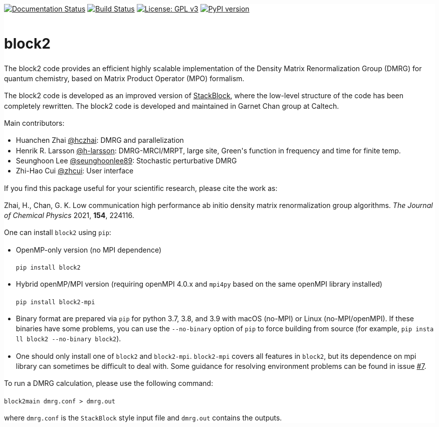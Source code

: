 
[![Documentation Status](https://readthedocs.org/projects/block2/badge/?version=latest)](https://block2.readthedocs.io/en/latest/?badge=latest)
[![Build Status](https://github.com/block-hczhai/block2-preview/workflows/build/badge.svg)](https://github.com/block-hczhai/block2-preview/actions/workflows/build.yml)
[![License: GPL v3](https://img.shields.io/badge/License-GPLv3-blue.svg)](https://www.gnu.org/licenses/gpl-3.0)
[![PyPI version](https://badge.fury.io/py/block2.svg)](https://badge.fury.io/py/block2)

block2
======

The block2 code provides an efficient highly scalable
implementation of the Density Matrix Renormalization Group (DMRG) for quantum chemistry,
based on Matrix Product Operator (MPO) formalism.

The block2 code is developed as an improved version of [StackBlock](https://sanshar.github.io/Block/),
where the low-level structure of the code has been completely rewritten.
The block2 code is developed and maintained in Garnet Chan group at Caltech.

Main contributors:

* Huanchen Zhai [@hczhai](https://github.com/hczhai): DMRG and parallelization
* Henrik R. Larsson [@h-larsson](https://github.com/h-larsson): DMRG-MRCI/MRPT, large site, Green's function in frequency and time for finite temp.  
* Seunghoon Lee [@seunghoonlee89](https://github.com/seunghoonlee89): Stochastic perturbative DMRG
* Zhi-Hao Cui [@zhcui](https://github.com/zhcui): User interface

If you find this package useful for your scientific research, please cite the work as:

Zhai, H., Chan, G. K. Low communication high performance ab initio density matrix renormalization group algorithms. *The Journal of Chemical Physics* 2021, **154**, 224116.

One can install ``block2`` using ``pip``:

* OpenMP-only version (no MPI dependence)

      pip install block2

* Hybrid openMP/MPI version (requiring openMPI 4.0.x and ``mpi4py`` based on the same openMPI library installed)

      pip install block2-mpi

* Binary format are prepared via ``pip`` for python 3.7, 3.8, and 3.9 with macOS (no-MPI) or Linux (no-MPI/openMPI). If these binaries have some problems, you can use the ``--no-binary`` option of ``pip`` to force building from source (for example, ``pip install block2 --no-binary block2``).

* One should only install one of ``block2`` and ``block2-mpi``. ``block2-mpi`` covers all features in ``block2``, but its dependence on mpi library can sometimes be difficult to deal with. Some guidance for resolving environment problems can be found in issue [#7](https://github.com/block-hczhai/block2-preview/issues/7).

To run a DMRG calculation, please use the following command:

    block2main dmrg.conf > dmrg.out

where ``dmrg.conf`` is the ``StackBlock`` style input file and ``dmrg.out`` contains the outputs.
